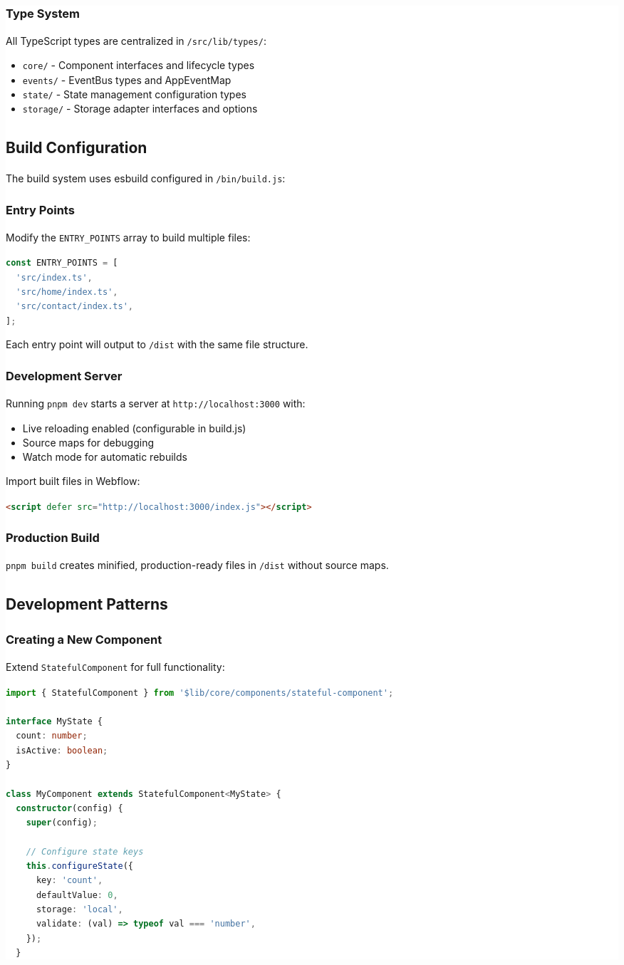 ### Type System

All TypeScript types are centralized in `/src/lib/types/`:
- `core/` - Component interfaces and lifecycle types
- `events/` - EventBus types and AppEventMap
- `state/` - State management configuration types
- `storage/` - Storage adapter interfaces and options

## Build Configuration

The build system uses esbuild configured in `/bin/build.js`:

### Entry Points
Modify the `ENTRY_POINTS` array to build multiple files:
```javascript
const ENTRY_POINTS = [
  'src/index.ts',
  'src/home/index.ts',
  'src/contact/index.ts',
];
```

Each entry point will output to `/dist` with the same file structure.

### Development Server
Running `pnpm dev` starts a server at `http://localhost:3000` with:
- Live reloading enabled (configurable in build.js)
- Source maps for debugging
- Watch mode for automatic rebuilds

Import built files in Webflow:
```html
<script defer src="http://localhost:3000/index.js"></script>
```

### Production Build
`pnpm build` creates minified, production-ready files in `/dist` without source maps.

## Development Patterns

### Creating a New Component

Extend `StatefulComponent` for full functionality:

```typescript
import { StatefulComponent } from '$lib/core/components/stateful-component';

interface MyState {
  count: number;
  isActive: boolean;
}

class MyComponent extends StatefulComponent<MyState> {
  constructor(config) {
    super(config);

    // Configure state keys
    this.configureState({
      key: 'count',
      defaultValue: 0,
      storage: 'local',
      validate: (val) => typeof val === 'number',
    });
  }
```